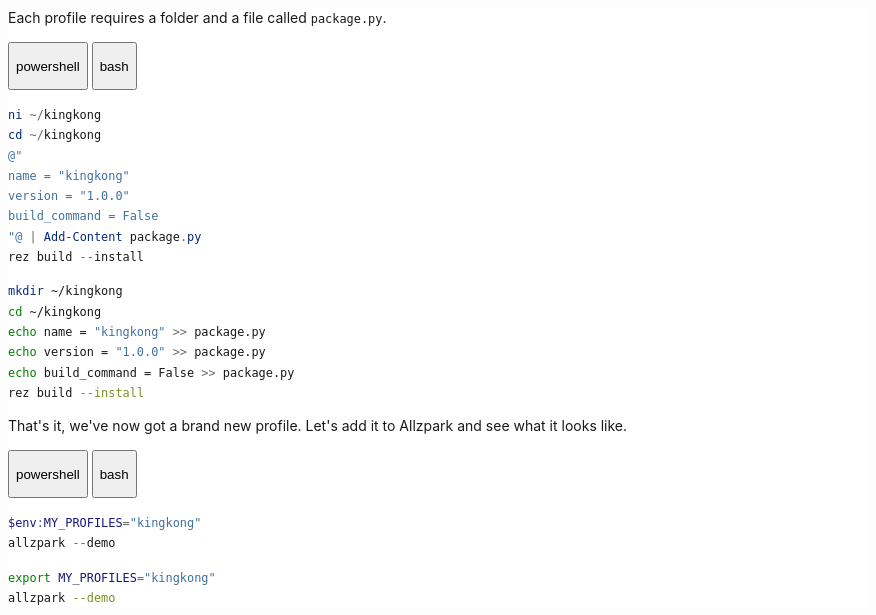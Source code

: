 Each profile requires a folder and a file called `package.py`.

<div class="tabs">
  <button class="tab powershell " onclick="setTab(event, 'powershell')"><p>powershell</p><div class="tab-gap"></div></button>
  <button class="tab bash " onclick="setTab(event, 'bash')"><p>bash</p><div class="tab-gap"></div></button>
</div>

<div class="tab-content powershell" markdown="1">

```powershell
ni ~/kingkong
cd ~/kingkong
@"
name = "kingkong"
version = "1.0.0"
build_command = False
"@ | Add-Content package.py
rez build --install
```

</div>

<div class="tab-content bash" markdown="1">

```bash
mkdir ~/kingkong
cd ~/kingkong
echo name = "kingkong" >> package.py
echo version = "1.0.0" >> package.py
echo build_command = False >> package.py
rez build --install
```

</div>

That's it, we've now got a brand new profile. Let's add it to Allzpark and see what it looks like.

<div class="tabs">
  <button class="tab powershell " onclick="setTab(event, 'powershell')"><p>powershell</p><div class="tab-gap"></div></button>
  <button class="tab bash " onclick="setTab(event, 'bash')"><p>bash</p><div class="tab-gap"></div></button>
</div>

<div class="tab-content powershell" markdown="1">

```powershell
$env:MY_PROFILES="kingkong"
allzpark --demo
```

</div>

<div class="tab-content bash" markdown="1">

```bash
export MY_PROFILES="kingkong"
allzpark --demo
```
